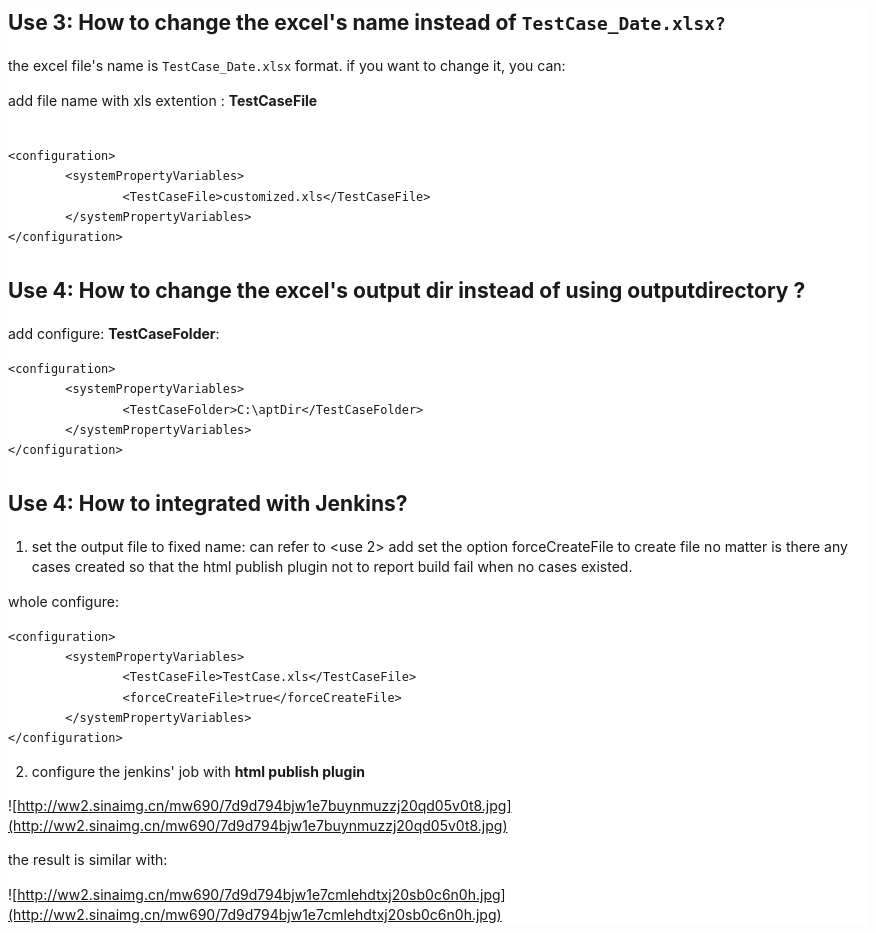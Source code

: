 ## Use 3: How to change the excel's name instead of `TestCase_Date.xlsx?` ##

the excel file's name is `TestCase_Date.xlsx` format. if you want to change it, you can:

add file name with xls extention : **TestCaseFile**
```

<configuration>
		<systemPropertyVariables>
				<TestCaseFile>customized.xls</TestCaseFile>
		</systemPropertyVariables>
</configuration>

```

## Use 4: How to change the excel's output dir instead of using outputdirectory ? ##

add configure: **TestCaseFolder**:
```
<configuration>
		<systemPropertyVariables>
				<TestCaseFolder>C:\aptDir</TestCaseFolder>
		</systemPropertyVariables>
</configuration>
```


## Use 4: How to integrated with Jenkins? ##

1. set the output file to fixed name: can refer to <use 2> add set the option forceCreateFile to create file no matter is there any cases created so that the html publish plugin not to report build fail when no cases existed.
 

whole configure:
```
<configuration>
		<systemPropertyVariables>
				<TestCaseFile>TestCase.xls</TestCaseFile>
				<forceCreateFile>true</forceCreateFile>
		</systemPropertyVariables>
</configuration>
```

2. configure the jenkins' job with **html publish plugin**

![http://ww2.sinaimg.cn/mw690/7d9d794bjw1e7buynmuzzj20qd05v0t8.jpg](http://ww2.sinaimg.cn/mw690/7d9d794bjw1e7buynmuzzj20qd05v0t8.jpg)

the result is similar with:

![http://ww2.sinaimg.cn/mw690/7d9d794bjw1e7cmlehdtxj20sb0c6n0h.jpg](http://ww2.sinaimg.cn/mw690/7d9d794bjw1e7cmlehdtxj20sb0c6n0h.jpg)

